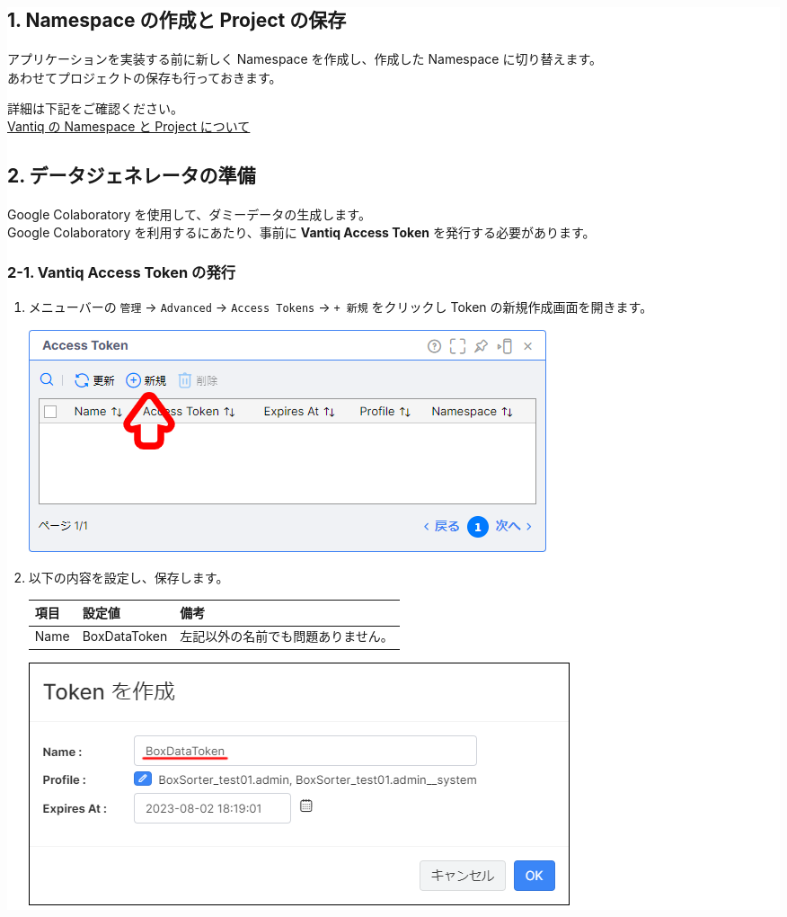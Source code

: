 ## 1. Namespace の作成と Project の保存

アプリケーションを実装する前に新しく Namespace を作成し、作成した Namespace に切り替えます。  
あわせてプロジェクトの保存も行っておきます。  

詳細は下記をご確認ください。  
[Vantiq の Namespace と Project について](/vantiq-introduction/apps-development/vantiq-basic/namespace/namespace.md)

## 2. データジェネレータの準備

Google Colaboratory を使用して、ダミーデータの生成します。  
Google Colaboratory を利用するにあたり、事前に **Vantiq Access Token** を発行する必要があります。  

### 2-1. Vantiq Access Token の発行

1. メニューバーの `管理` -> `Advanced` -> `Access Tokens` -> `+ 新規` をクリックし Token の新規作成画面を開きます。

   ![accesstoken_01](./imgs/accesstoken_01.png)

1. 以下の内容を設定し、保存します。

   |項目|設定値|備考|
   |-|-|-|
   |Name|BoxDataToken|左記以外の名前でも問題ありません。|

   ![accesstoken_02](./imgs/accesstoken_02.png)
